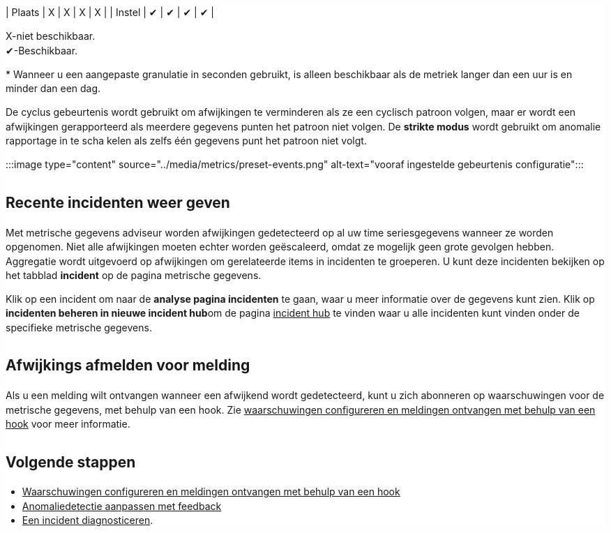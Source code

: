 | Plaats | X | X | X | X |
| Instel | ✔ | ✔ | ✔ | ✔ |

X-niet beschikbaar.  
✔-Beschikbaar.
  
\* Wanneer u een aangepaste granulatie in seconden gebruikt, is alleen beschikbaar als de metriek langer dan een uur is en minder dan een dag.

De cyclus gebeurtenis wordt gebruikt om afwijkingen te verminderen als ze een cyclisch patroon volgen, maar er wordt een afwijkingen gerapporteerd als meerdere gegevens punten het patroon niet volgen. De **strikte modus** wordt gebruikt om anomalie rapportage in te scha kelen als zelfs één gegevens punt het patroon niet volgt. 

:::image type="content" source="../media/metrics/preset-events.png" alt-text="vooraf ingestelde gebeurtenis configuratie":::

## <a name="view-recent-incidents"></a>Recente incidenten weer geven

Met metrische gegevens adviseur worden afwijkingen gedetecteerd op al uw time seriesgegevens wanneer ze worden opgenomen. Niet alle afwijkingen moeten echter worden geëscaleerd, omdat ze mogelijk geen grote gevolgen hebben. Aggregatie wordt uitgevoerd op afwijkingen om gerelateerde items in incidenten te groeperen. U kunt deze incidenten bekijken op het tabblad **incident** op de pagina metrische gegevens. 

Klik op een incident om naar de **analyse pagina incidenten** te gaan, waar u meer informatie over de gegevens kunt zien. Klik op **incidenten beheren in nieuwe incident hub**om de pagina [incident hub](diagnose-incident.md) te vinden waar u alle incidenten kunt vinden onder de specifieke metrische gegevens. 

## <a name="subscribe-anomalies-for-notification"></a>Afwijkings afmelden voor melding

Als u een melding wilt ontvangen wanneer een afwijkend wordt gedetecteerd, kunt u zich abonneren op waarschuwingen voor de metrische gegevens, met behulp van een hook. Zie [waarschuwingen configureren en meldingen ontvangen met behulp van een hook](alerts.md) voor meer informatie.


## <a name="next-steps"></a>Volgende stappen 
- [Waarschuwingen configureren en meldingen ontvangen met behulp van een hook](alerts.md)
- [Anomaliedetectie aanpassen met feedback](anomaly-feedback.md)
- [Een incident diagnosticeren](diagnose-incident.md).

